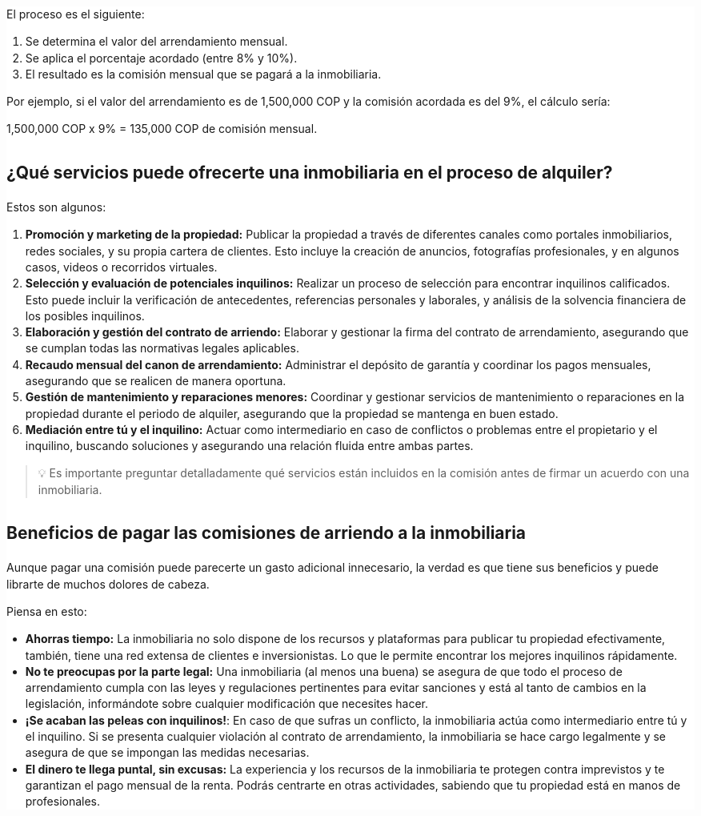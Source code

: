 El proceso es el siguiente:

1. Se determina el valor del arrendamiento mensual.  
2. Se aplica el porcentaje acordado (entre 8% y 10%).  
3. El resultado es la comisión mensual que se pagará a la inmobiliaria.

Por ejemplo, si el valor del arrendamiento es de 1,500,000 COP y la comisión acordada es del 9%, el cálculo sería:

1,500,000 COP x 9% \= 135,000 COP de comisión mensual.

## ¿Qué servicios puede ofrecerte una inmobiliaria en el proceso de alquiler?

Estos son algunos:

1. **Promoción y marketing de la propiedad:** Publicar la propiedad a través de diferentes canales como portales inmobiliarios, redes sociales, y su propia cartera de clientes. Esto incluye la creación de anuncios, fotografías profesionales, y en algunos casos, videos o recorridos virtuales.  
2. **Selección y evaluación de potenciales inquilinos:** Realizar un proceso de selección para encontrar inquilinos calificados. Esto puede incluir la verificación de antecedentes, referencias personales y laborales, y análisis de la solvencia financiera de los posibles inquilinos.  
3. **Elaboración y gestión del contrato de arriendo:** Elaborar y gestionar la firma del contrato de arrendamiento, asegurando que se cumplan todas las normativas legales aplicables.  
4. **Recaudo mensual del canon de arrendamiento:** Administrar el depósito de garantía y coordinar los pagos mensuales, asegurando que se realicen de manera oportuna.  
5. **Gestión de mantenimiento y reparaciones menores:** Coordinar y gestionar servicios de mantenimiento o reparaciones en la propiedad durante el periodo de alquiler, asegurando que la propiedad se mantenga en buen estado.  
6. **Mediación entre tú y el inquilino:** Actuar como intermediario en caso de conflictos o problemas entre el propietario y el inquilino, buscando soluciones y asegurando una relación fluida entre ambas partes.

>💡 Es importante preguntar detalladamente qué servicios están incluidos en la comisión antes de firmar un acuerdo con una inmobiliaria.

## Beneficios de pagar las comisiones de arriendo a la inmobiliaria

Aunque pagar una comisión puede parecerte un gasto adicional innecesario, la verdad es que tiene sus beneficios y puede librarte de muchos dolores de cabeza.

Piensa en esto:

* **Ahorras tiempo:** La inmobiliaria no solo dispone de los recursos y plataformas para publicar tu propiedad efectivamente, también, tiene una red extensa de clientes e inversionistas. Lo que le permite encontrar los mejores inquilinos rápidamente.  
* **No te preocupas por la parte legal:** Una inmobiliaria (al menos una buena) se asegura de que todo el proceso de arrendamiento cumpla con las leyes y regulaciones pertinentes para evitar sanciones y está al tanto de cambios en la legislación, informándote sobre cualquier modificación que necesites hacer.  
* **¡Se acaban las peleas con inquilinos!**: En caso de que sufras un conflicto, la inmobiliaria actúa como intermediario entre tú y el inquilino. Si se presenta cualquier violación al contrato de arrendamiento, la inmobiliaria se hace cargo legalmente y se asegura de que se impongan las medidas necesarias.  
* **El dinero te llega puntal, sin excusas:** La experiencia y los recursos de la inmobiliaria te protegen contra imprevistos y te garantizan el pago mensual de la renta. Podrás centrarte en otras actividades, sabiendo que tu propiedad está en manos de profesionales.
